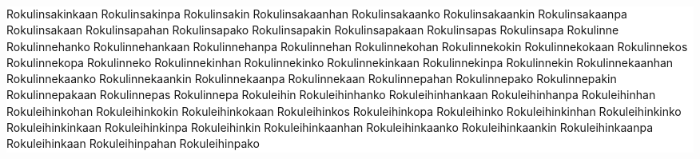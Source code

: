 Rokulinsakinkaan
Rokulinsakinpa
Rokulinsakin
Rokulinsakaanhan
Rokulinsakaanko
Rokulinsakaankin
Rokulinsakaanpa
Rokulinsakaan
Rokulinsapahan
Rokulinsapako
Rokulinsapakin
Rokulinsapakaan
Rokulinsapas
Rokulinsapa
Rokulinne
Rokulinnehanko
Rokulinnehankaan
Rokulinnehanpa
Rokulinnehan
Rokulinnekohan
Rokulinnekokin
Rokulinnekokaan
Rokulinnekos
Rokulinnekopa
Rokulinneko
Rokulinnekinhan
Rokulinnekinko
Rokulinnekinkaan
Rokulinnekinpa
Rokulinnekin
Rokulinnekaanhan
Rokulinnekaanko
Rokulinnekaankin
Rokulinnekaanpa
Rokulinnekaan
Rokulinnepahan
Rokulinnepako
Rokulinnepakin
Rokulinnepakaan
Rokulinnepas
Rokulinnepa
Rokuleihin
Rokuleihinhanko
Rokuleihinhankaan
Rokuleihinhanpa
Rokuleihinhan
Rokuleihinkohan
Rokuleihinkokin
Rokuleihinkokaan
Rokuleihinkos
Rokuleihinkopa
Rokuleihinko
Rokuleihinkinhan
Rokuleihinkinko
Rokuleihinkinkaan
Rokuleihinkinpa
Rokuleihinkin
Rokuleihinkaanhan
Rokuleihinkaanko
Rokuleihinkaankin
Rokuleihinkaanpa
Rokuleihinkaan
Rokuleihinpahan
Rokuleihinpako